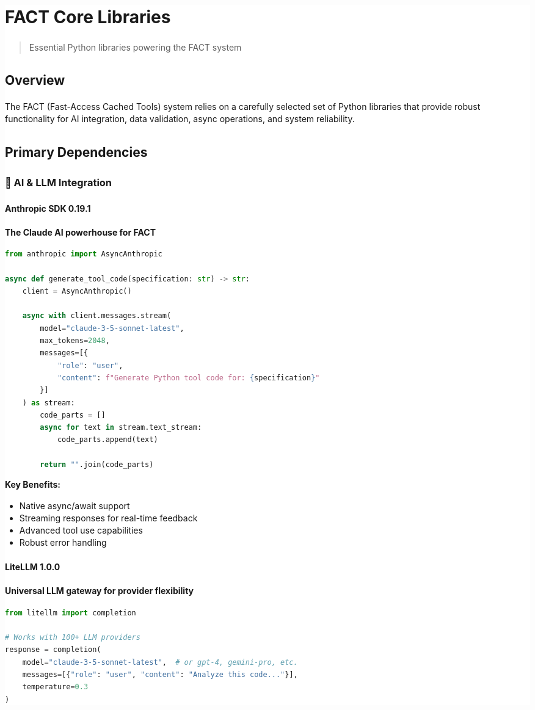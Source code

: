 # FACT Core Libraries

> Essential Python libraries powering the FACT system

## Overview

The FACT (Fast-Access Cached Tools) system relies on a carefully selected set of Python libraries that provide robust functionality for AI integration, data validation, async operations, and system reliability.

## Primary Dependencies

### 🤖 AI & LLM Integration

#### Anthropic SDK 0.19.1
**The Claude AI powerhouse for FACT**

```python
from anthropic import AsyncAnthropic

async def generate_tool_code(specification: str) -> str:
    client = AsyncAnthropic()
    
    async with client.messages.stream(
        model="claude-3-5-sonnet-latest",
        max_tokens=2048,
        messages=[{
            "role": "user",
            "content": f"Generate Python tool code for: {specification}"
        }]
    ) as stream:
        code_parts = []
        async for text in stream.text_stream:
            code_parts.append(text)
        
        return "".join(code_parts)
```

**Key Benefits:**
- Native async/await support
- Streaming responses for real-time feedback
- Advanced tool use capabilities
- Robust error handling

#### LiteLLM 1.0.0
**Universal LLM gateway for provider flexibility**

```python
from litellm import completion

# Works with 100+ LLM providers
response = completion(
    model="claude-3-5-sonnet-latest",  # or gpt-4, gemini-pro, etc.
    messages=[{"role": "user", "content": "Analyze this code..."}],
    temperature=0.3
)
```
